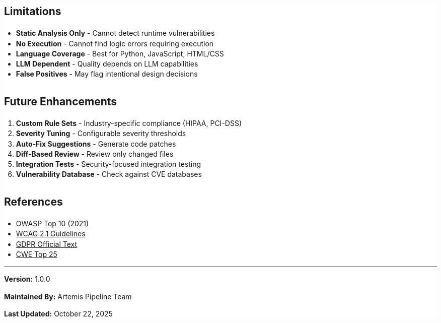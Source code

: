 ## Limitations

- **Static Analysis Only** - Cannot detect runtime vulnerabilities
- **No Execution** - Cannot find logic errors requiring execution
- **Language Coverage** - Best for Python, JavaScript, HTML/CSS
- **LLM Dependent** - Quality depends on LLM capabilities
- **False Positives** - May flag intentional design decisions

## Future Enhancements

1. **Custom Rule Sets** - Industry-specific compliance (HIPAA, PCI-DSS)
2. **Severity Tuning** - Configurable severity thresholds
3. **Auto-Fix Suggestions** - Generate code patches
4. **Diff-Based Review** - Review only changed files
5. **Integration Tests** - Security-focused integration testing
6. **Vulnerability Database** - Check against CVE databases

## References

- [OWASP Top 10 (2021)](https://owasp.org/Top10/)
- [WCAG 2.1 Guidelines](https://www.w3.org/WAI/WCAG21/quickref/)
- [GDPR Official Text](https://gdpr-info.eu/)
- [CWE Top 25](https://cwe.mitre.org/top25/)

---

**Version:** 1.0.0

**Maintained By:** Artemis Pipeline Team

**Last Updated:** October 22, 2025
